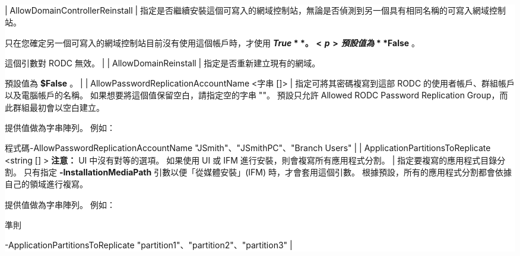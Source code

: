 |                                                                                                      AllowDomainControllerReinstall                                                                                                      |                                                                                                                                                                                                                                                                                                                                                                                                                                                                                                                    指定是否繼續安裝這個可寫入的網域控制站，無論是否偵測到另一個具有相同名稱的可寫入網域控制站。<p>只在您確定另一個可寫入的網域控制站目前沒有使用這個帳戶時，才使用 **$True** 。<p>預設值為 **$False** 。<p>這個引數對 RODC 無效。                                                                                                                                                                                                                                                                                                                                                                                                                                                                                                                     |
|                                                                                                           AllowDomainReinstall                                                                                                           |                                                                                                                                                                                                                                                                                                                                                                                                                                                                                                                                                                                                                                                                        指定是否重新建立現有的網域。<p>預設值為 **$False** 。                                                                                                                                                                                                                                                                                                                                                                                                                                                                                                                                                                                                                                                                        |
|                                                                                             AllowPasswordReplicationAccountName <字串 []>                                                                                              |                                                                                                                                                                                                                                                                                                                                                                                                                                                                                         指定可將其密碼複寫到這部 RODC 的使用者帳戶、群組帳戶以及電腦帳戶的名稱。 如果想要將這個值保留空白，請指定空的字串 ""。 預設只允許 Allowed RODC Password Replication Group，而此群組最初會以空白建立。<p>提供值做為字串陣列。 例如：<p>程式碼-AllowPasswordReplicationAccountName "JSmith"、"JSmithPC"、"Branch Users"                                                                                                                                                                                                                                                                                                                                                                                                                                                                                          |
|                      ApplicationPartitionsToReplicate <string [] > **注意：** UI 中沒有對等的選項。 如果使用 UI 或 IFM 進行安裝，則會複寫所有應用程式分割。                      |                                                                                                                                                                                                                                                                                                                                                                                                                                                                                                    指定要複寫的應用程式目錄分割。 只有指定 **-InstallationMediaPath** 引數以便「從媒體安裝」(IFM) 時，才會套用這個引數。 根據預設，所有的應用程式分割都會依據自己的領域進行複寫。<p>提供值做為字串陣列。 例如：<p>準則<p>-ApplicationPartitionsToReplicate "partition1"、"partition2"、"partition3"                                                                                                                                                                                                                                                                                                                                                                                                                                                                                                    |